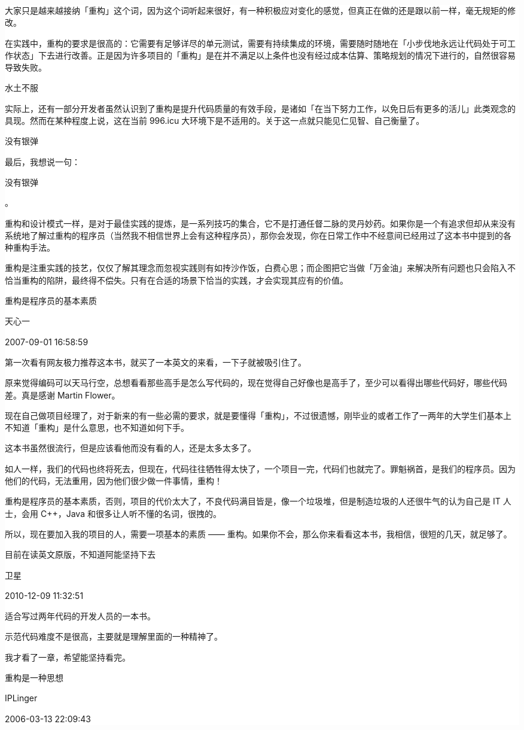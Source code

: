 大家只是越来越接纳「重构」这个词，因为这个词听起来很好，有一种积极应对变化的感觉，但真正在做的还是跟以前一样，毫无规矩的修改。

在实践中，重构的要求是很高的：它需要有足够详尽的单元测试，需要有持续集成的环境，需要随时随地在「小步伐地永远让代码处于可工作状态」下去进行改善。正是因为许多项目的「重构」是在并不满足以上条件也没有经过成本估算、策略规划的情况下进行的，自然很容易导致失败。

水土不服

实际上，还有一部分开发者虽然认识到了重构是提升代码质量的有效手段，是诸如「在当下努力工作，以免日后有更多的活儿」此类观念的具现。然而在某种程度上说，这在当前 996.icu 大环境下是不适用的。关于这一点就只能见仁见智、自己衡量了。

没有银弹

最后，我想说一句：

没有银弹

。

重构和设计模式一样，是对于最佳实践的提炼，是一系列技巧的集合，它不是打通任督二脉的灵丹妙药。如果你是一个有追求但却从来没有系统地了解过重构的程序员（当然我不相信世界上会有这种程序员），那你会发现，你在日常工作中不经意间已经用过了这本书中提到的各种重构手法。

重构是注重实践的技艺，仅仅了解其理念而忽视实践则有如抟沙作饭，白费心思；而企图把它当做「万金油」来解决所有问题也只会陷入不恰当重构的陷阱，最终得不偿失。只有在合适的场景下恰当的实践，才会实现其应有的价值。

      

重构是程序员的基本素质

天心一

2007-09-01 16:58:59

第一次看有网友极力推荐这本书，就买了一本英文的来看，一下子就被吸引住了。

原来觉得编码可以天马行空，总想看看那些高手是怎么写代码的，现在觉得自己好像也是高手了，至少可以看得出哪些代码好，哪些代码差。真是感谢 Martin Flower。

现在自己做项目经理了，对于新来的有一些必需的要求，就是要懂得「重构」，不过很遗憾，刚毕业的或者工作了一两年的大学生们基本上不知道「重构」是什么意思，也不知道如何下手。

这本书虽然很流行，但是应该看他而没有看的人，还是太多太多了。

如人一样，我们的代码也终将死去，但现在，代码往往牺牲得太快了，一个项目一完，代码们也就完了。罪魁祸首，是我们的程序员。因为他们的代码，无法重用，因为他们很少做一件事情，重构！

重构是程序员的基本素质，否则，项目的代价太大了，不良代码满目皆是，像一个垃圾堆，但是制造垃圾的人还很牛气的认为自己是 IT 人士，会用 C++，Java 和很多让人听不懂的名词，很拽的。

所以，现在要加入我的项目的人，需要一项基本的素质 —— 重构。如果你不会，那么你来看看这本书，我相信，很短的几天，就足够了。

目前在读英文原版，不知道阿能坚持下去

卫星

2010-12-09 11:32:51

适合写过两年代码的开发人员的一本书。

示范代码难度不是很高，主要就是理解里面的一种精神了。

我才看了一章，希望能坚持看完。

      

重构是一种思想

IPLinger

2006-03-13 22:09:43
